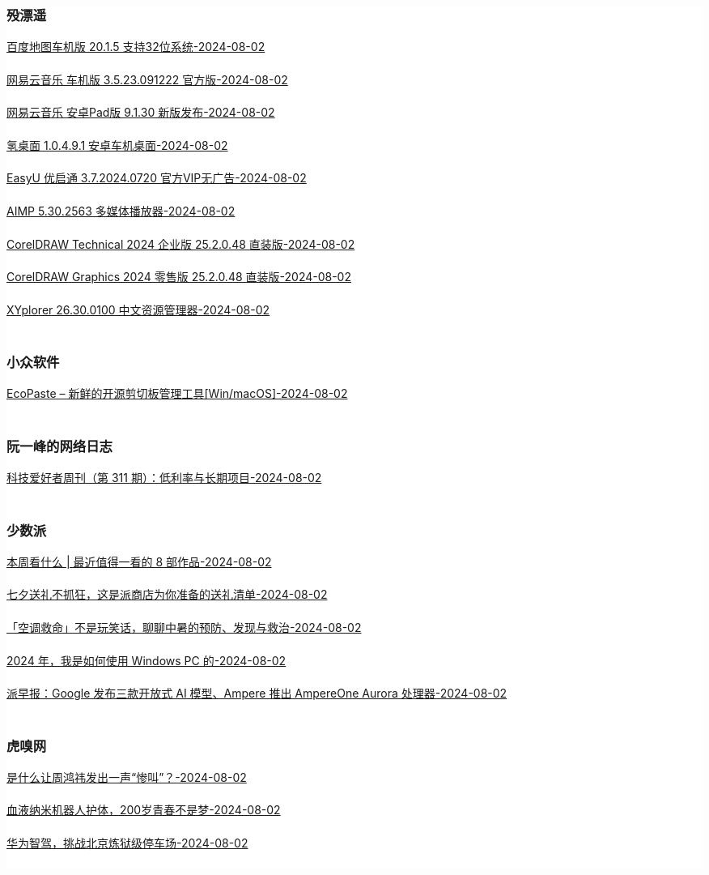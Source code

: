 



###  殁漂遥

<a target=_blank rel=nofollow href="https://www.mpyit.com/baidumapcar.html" >百度地图车机版 20.1.5 支持32位系统-2024-08-02</a><br/><br/><a target=_blank rel=nofollow href="https://www.mpyit.com/163musiccar.html" >网易云音乐 车机版 3.5.23.091222 官方版-2024-08-02</a><br/><br/><a target=_blank rel=nofollow href="https://www.mpyit.com/163yypad9.html" >网易云音乐 安卓Pad版 9.1.30 新版发布-2024-08-02</a><br/><br/><a target=_blank rel=nofollow href="https://www.mpyit.com/qingzhuomiancar.html" >氢桌面 1.0.4.9.1 安卓车机桌面-2024-08-02</a><br/><br/><a target=_blank rel=nofollow href="https://www.mpyit.com/easyu.html" >EasyU 优启通 3.7.2024.0720 官方VIP无广告-2024-08-02</a><br/><br/><a target=_blank rel=nofollow href="https://www.mpyit.com/aimp5.html" >AIMP 5.30.2563 多媒体播放器-2024-08-02</a><br/><br/><a target=_blank rel=nofollow href="https://www.mpyit.com/cdrt25.html" >CorelDRAW Technical 2024 企业版 25.2.0.48 直装版-2024-08-02</a><br/><br/><a target=_blank rel=nofollow href="https://www.mpyit.com/cdrg25.html" >CorelDRAW Graphics 2024 零售版 25.2.0.48 直装版-2024-08-02</a><br/><br/><a target=_blank rel=nofollow href="https://www.mpyit.com/xyplorer.html" >XYplorer 26.30.0100 中文资源管理器-2024-08-02</a><br/><br/>





###  小众软件

<a target=_blank rel=nofollow href="https://www.appinn.com/ecopaste/" >EcoPaste – 新鲜的开源剪切板管理工具[Win/macOS]-2024-08-02</a><br/><br/>





###  阮一峰的网络日志

<a target=_blank rel=nofollow href="http://www.ruanyifeng.com/blog/2024/08/weekly-issue-311.html" >科技爱好者周刊（第 311 期）：低利率与长期项目-2024-08-02</a><br/><br/>





###  少数派

<a target=_blank rel=nofollow href="https://sspai.com/post/91111" >本周看什么 | 最近值得一看的 8 部作品-2024-08-02</a><br/><br/><a target=_blank rel=nofollow href="https://sspai.com/post/91092" >七夕送礼不抓狂，这是派商店为你准备的送礼清单-2024-08-02</a><br/><br/><a target=_blank rel=nofollow href="https://sspai.com/post/74761" >「空调救命」不是玩笑话，聊聊中暑的预防、发现与救治-2024-08-02</a><br/><br/><a target=_blank rel=nofollow href="https://sspai.com/post/90272" >2024 年，我是如何使用 Windows PC 的-2024-08-02</a><br/><br/><a target=_blank rel=nofollow href="https://sspai.com/post/91093" >派早报：Google 发布三款开放式 AI 模型、Ampere 推出 AmpereOne Aurora 处理器-2024-08-02</a><br/><br/>





###  虎嗅网

<a target=_blank rel=nofollow href="http://www.huxiu.com/article/3313554.html?f=wangzhan" >是什么让周鸿祎发出一声“惨叫”？-2024-08-02</a><br/><br/><a target=_blank rel=nofollow href="http://www.huxiu.com/article/3307412.html?f=wangzhan" >血液纳米机器人护体，200岁青春不是梦-2024-08-02</a><br/><br/><a target=_blank rel=nofollow href="http://www.huxiu.com/article/3310886.html?f=wangzhan" >华为智驾，挑战北京炼狱级停车场-2024-08-02</a><br/><br/>
